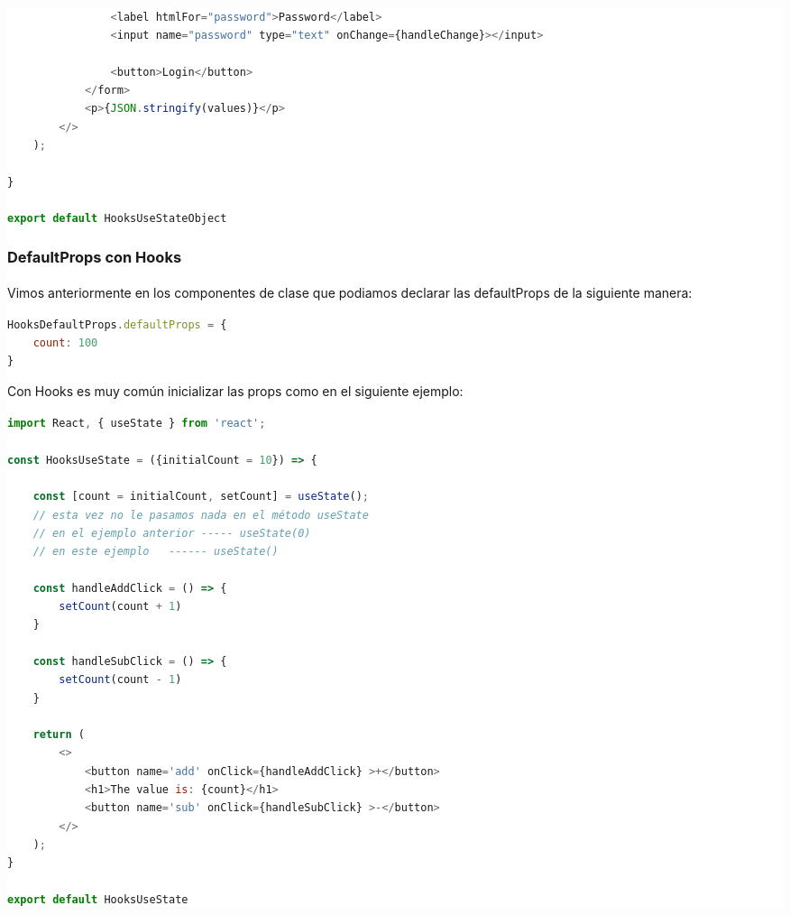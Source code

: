 ```js
                <label htmlFor="password">Password</label>
                <input name="password" type="text" onChange={handleChange}></input>

                <button>Login</button>
            </form>
            <p>{JSON.stringify(values)}</p>
        </>
    );
    
}
 
export default HooksUseStateObject
```

### DefaultProps con Hooks

Vimos anteriormente en los componentes de clase que podiamos declarar las defaultProps de la siguiente manera:

```js
HooksDefaultProps.defaultProps = {
    count: 100
}
```

Con Hooks es muy común inicializar las props como en el siguiente ejemplo:

```js
import React, { useState } from 'react';

const HooksUseState = ({initialCount = 10}) => {
  
    const [count = initialCount, setCount] = useState();
    // esta vez no le pasamos nada en el método useState
    // en el ejemplo anterior ----- useState(0)
    // en este ejemplo   ------ useState()

    const handleAddClick = () => {
        setCount(count + 1)
    }

    const handleSubClick = () => {
        setCount(count - 1)
    }

    return (
        <>
            <button name='add' onClick={handleAddClick} >+</button>
            <h1>The value is: {count}</h1>
            <button name='sub' onClick={handleSubClick} >-</button>
        </>
    ); 
}
 
export default HooksUseState
```
